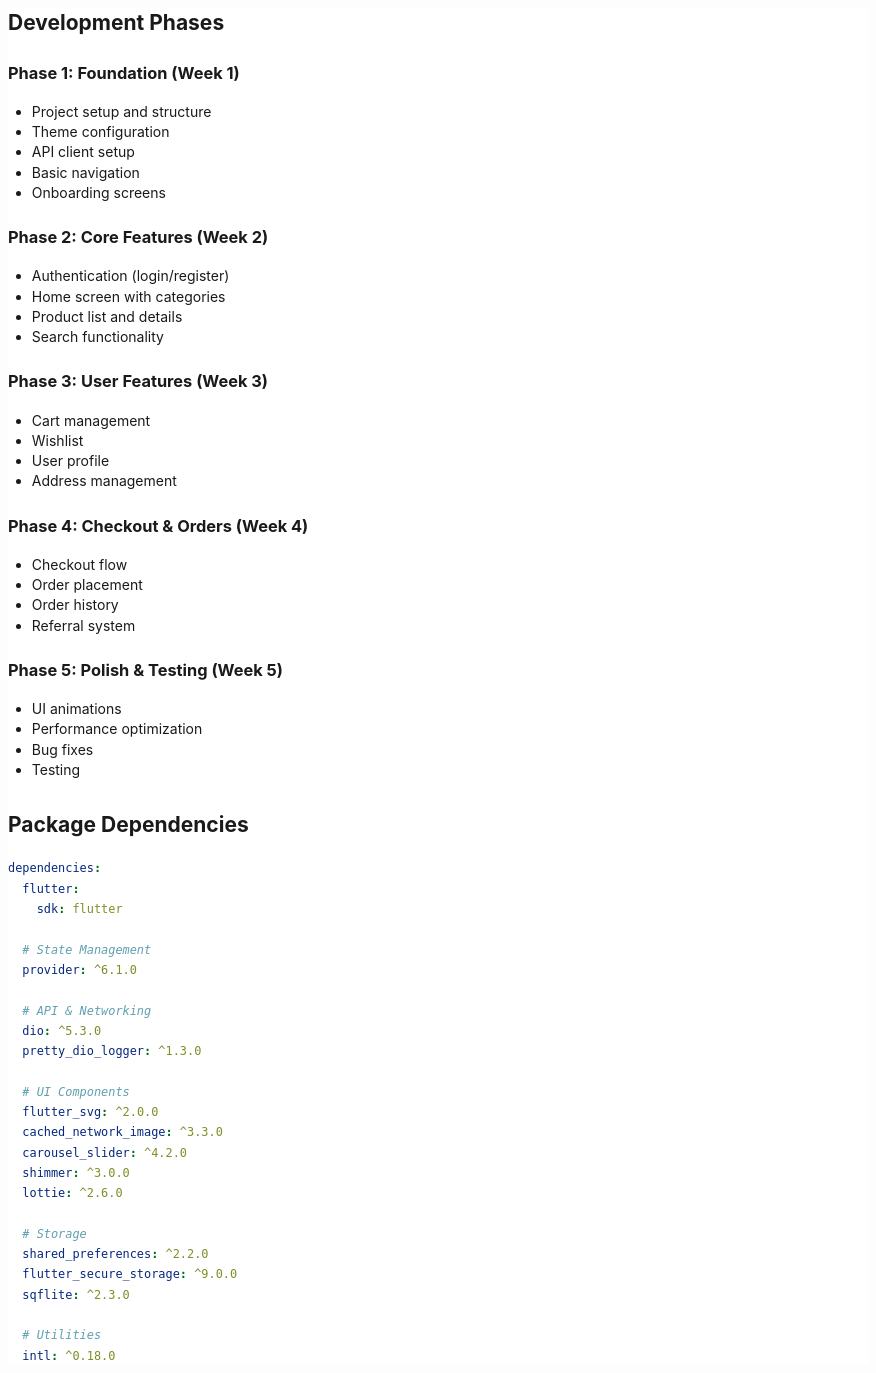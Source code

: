 ## Development Phases

### Phase 1: Foundation (Week 1)
- Project setup and structure
- Theme configuration
- API client setup
- Basic navigation
- Onboarding screens

### Phase 2: Core Features (Week 2)
- Authentication (login/register)
- Home screen with categories
- Product list and details
- Search functionality

### Phase 3: User Features (Week 3)
- Cart management
- Wishlist
- User profile
- Address management

### Phase 4: Checkout & Orders (Week 4)
- Checkout flow
- Order placement
- Order history
- Referral system

### Phase 5: Polish & Testing (Week 5)
- UI animations
- Performance optimization
- Bug fixes
- Testing

## Package Dependencies

```yaml
dependencies:
  flutter:
    sdk: flutter
  
  # State Management
  provider: ^6.1.0
  
  # API & Networking
  dio: ^5.3.0
  pretty_dio_logger: ^1.3.0
  
  # UI Components
  flutter_svg: ^2.0.0
  cached_network_image: ^3.3.0
  carousel_slider: ^4.2.0
  shimmer: ^3.0.0
  lottie: ^2.6.0
  
  # Storage
  shared_preferences: ^2.2.0
  flutter_secure_storage: ^9.0.0
  sqflite: ^2.3.0
  
  # Utilities
  intl: ^0.18.0
```